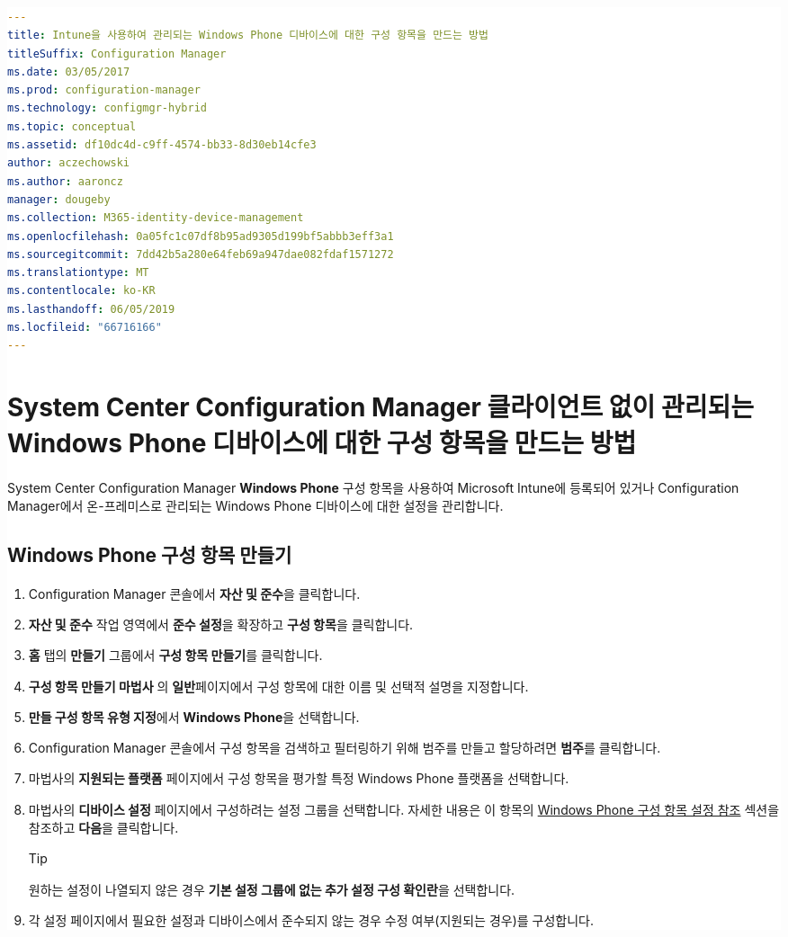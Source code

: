 ```yaml
---
title: Intune을 사용하여 관리되는 Windows Phone 디바이스에 대한 구성 항목을 만드는 방법
titleSuffix: Configuration Manager
ms.date: 03/05/2017
ms.prod: configuration-manager
ms.technology: configmgr-hybrid
ms.topic: conceptual
ms.assetid: df10dc4d-c9ff-4574-bb33-8d30eb14cfe3
author: aczechowski
ms.author: aaroncz
manager: dougeby
ms.collection: M365-identity-device-management
ms.openlocfilehash: 0a05fc1c07df8b95ad9305d199bf5abbb3eff3a1
ms.sourcegitcommit: 7dd42b5a280e64feb69a947dae082fdaf1571272
ms.translationtype: MT
ms.contentlocale: ko-KR
ms.lasthandoff: 06/05/2019
ms.locfileid: "66716166"
---
```

# <a name="how-to-create-configuration-items-for-windows-phone-devices-managed-without-the-system-center-configuration-manager-client"></a>System Center Configuration Manager 클라이언트 없이 관리되는 Windows Phone 디바이스에 대한 구성 항목을 만드는 방법

System Center Configuration Manager **Windows Phone** 구성 항목을 사용하여 Microsoft Intune에 등록되어 있거나 Configuration Manager에서 온-프레미스로 관리되는 Windows Phone 디바이스에 대한 설정을 관리합니다.  
  
## <a name="create-a-windows-phone-configuration-item"></a>Windows Phone 구성 항목 만들기  
  
1. Configuration Manager 콘솔에서 **자산 및 준수**을 클릭합니다.  
  
2. **자산 및 준수** 작업 영역에서 **준수 설정**을 확장하고 **구성 항목**을 클릭합니다.  
  
3. **홈** 탭의 **만들기** 그룹에서 **구성 항목 만들기**를 클릭합니다.  
  
4. **구성 항목 만들기 마법사** 의 **일반**페이지에서 구성 항목에 대한 이름 및 선택적 설명을 지정합니다.  
  
5. **만들 구성 항목 유형 지정**에서 **Windows Phone**을 선택합니다.  
  
6. Configuration Manager 콘솔에서 구성 항목을 검색하고 필터링하기 위해 범주를 만들고 할당하려면 **범주**를 클릭합니다.  
  
7. 마법사의 **지원되는 플랫폼** 페이지에서 구성 항목을 평가할 특정 Windows Phone 플랫폼을 선택합니다.  
  
8. 마법사의 **디바이스 설정** 페이지에서 구성하려는 설정 그룹을 선택합니다. 자세한 내용은 이 항목의 [Windows Phone 구성 항목 설정 참조](#windows-phone-configuration-item-settings-reference) 섹션을 참조하고 **다음**을 클릭합니다.  
  
   > [!TIP]  
   >  원하는 설정이 나열되지 않은 경우 **기본 설정 그룹에 없는 추가 설정 구성 확인란**을 선택합니다.  
  
9. 각 설정 페이지에서 필요한 설정과 디바이스에서 준수되지 않는 경우 수정 여부(지원되는 경우)를 구성합니다.  
  